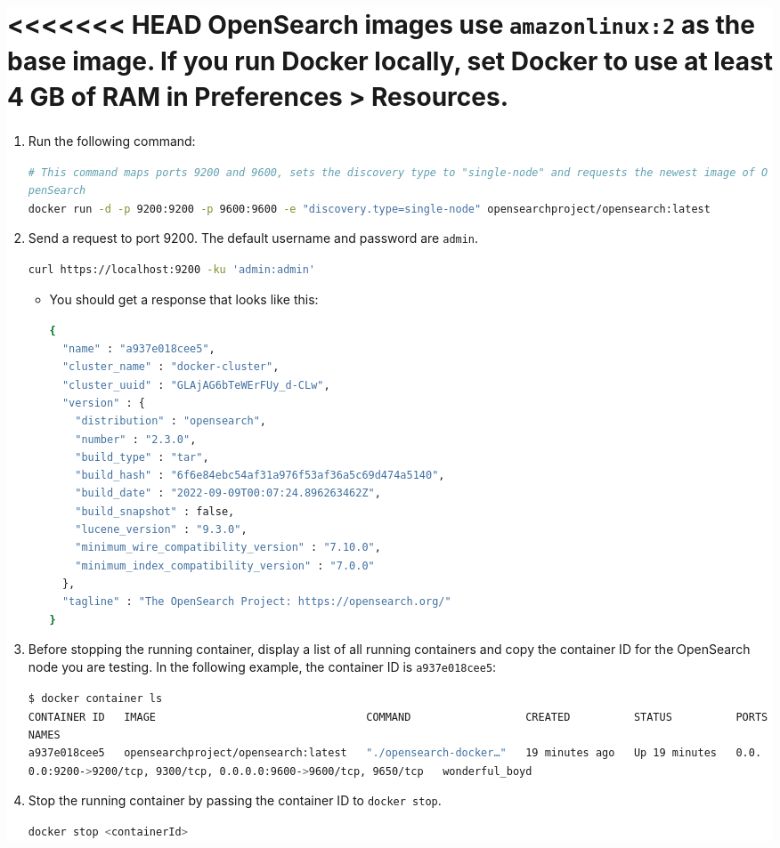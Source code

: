 <<<<<<< HEAD
OpenSearch images use `amazonlinux:2` as the base image. If you run Docker locally, set Docker to use at least 4 GB of RAM in **Preferences** > **Resources**.
=======
1. Run the following command:
    ```bash
    # This command maps ports 9200 and 9600, sets the discovery type to "single-node" and requests the newest image of OpenSearch
    docker run -d -p 9200:9200 -p 9600:9600 -e "discovery.type=single-node" opensearchproject/opensearch:latest
    ```
1. Send a request to port 9200. The default username and password are `admin`.
    ```bash
    curl https://localhost:9200 -ku 'admin:admin'
    ```
    - You should get a response that looks like this:
      ```bash
      {
        "name" : "a937e018cee5",
        "cluster_name" : "docker-cluster",
        "cluster_uuid" : "GLAjAG6bTeWErFUy_d-CLw",
        "version" : {
          "distribution" : "opensearch",
          "number" : "2.3.0",
          "build_type" : "tar",
          "build_hash" : "6f6e84ebc54af31a976f53af36a5c69d474a5140",
          "build_date" : "2022-09-09T00:07:24.896263462Z",
          "build_snapshot" : false,
          "lucene_version" : "9.3.0",
          "minimum_wire_compatibility_version" : "7.10.0",
          "minimum_index_compatibility_version" : "7.0.0"
        },
        "tagline" : "The OpenSearch Project: https://opensearch.org/"
      }
      ```
1. Before stopping the running container, display a list of all running containers and copy the container ID for the OpenSearch node you are testing. In the following example, the container ID is `a937e018cee5`:
    ```bash
    $ docker container ls
    CONTAINER ID   IMAGE                                 COMMAND                  CREATED          STATUS          PORTS                                                                NAMES
    a937e018cee5   opensearchproject/opensearch:latest   "./opensearch-docker…"   19 minutes ago   Up 19 minutes   0.0.0.0:9200->9200/tcp, 9300/tcp, 0.0.0.0:9600->9600/tcp, 9650/tcp   wonderful_boyd
    ```
1. Stop the running container by passing the container ID to `docker stop`.
    ```bash
    docker stop <containerId>
    ```

